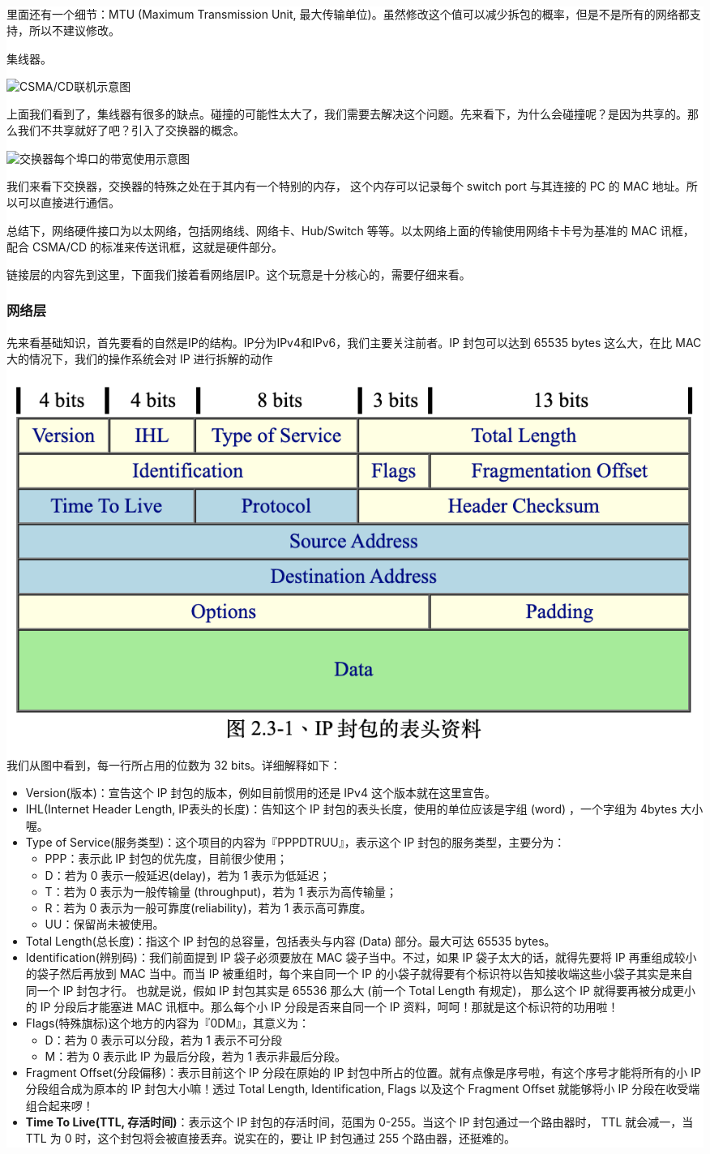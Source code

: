 里面还有一个细节：MTU (Maximum Transmission Unit, 最大传输单位)。虽然修改这个值可以减少拆包的概率，但是不是所有的网络都支持，所以不建议修改。

集线器。

![CSMA/CD联机示意图](http://cn.linux.vbird.org/linux_server/0110network_basic_files/csmacd.gif)

上面我们看到了，集线器有很多的缺点。碰撞的可能性太大了，我们需要去解决这个问题。先来看下，为什么会碰撞呢？是因为共享的。那么我们不共享就好了吧？引入了交换器的概念。

![交换器每个埠口的带宽使用示意图](http://cn.linux.vbird.org/linux_server/0110network_basic_files/switch.png)

我们来看下交换器，交换器的特殊之处在于其内有一个特别的内存， 这个内存可以记录每个 switch port 与其连接的 PC 的 MAC 地址。所以可以直接进行通信。

总结下，网络硬件接口为以太网络，包括网络线、网络卡、Hub/Switch 等等。以太网络上面的传输使用网络卡卡号为基准的 MAC 讯框，配合 CSMA/CD 的标准来传送讯框，这就是硬件部分。

链接层的内容先到这里，下面我们接着看网络层IP。这个玩意是十分核心的，需要仔细来看。

### 网络层

先来看基础知识，首先要看的自然是IP的结构。IP分为IPv4和IPv6，我们主要关注前者。IP 封包可以达到 65535 bytes 这么大，在比 MAC 大的情况下，我们的操作系统会对 IP 进行拆解的动作

![](img/20191221212432.png)

我们从图中看到，每一行所占用的位数为 32 bits。详细解释如下：

- Version(版本)：宣告这个 IP 封包的版本，例如目前惯用的还是 IPv4 这个版本就在这里宣告。
- IHL(Internet Header Length, IP表头的长度)：告知这个 IP 封包的表头长度，使用的单位应该是字组 (word) ，一个字组为 4bytes 大小喔。
- Type of Service(服务类型)：这个项目的内容为『PPPDTRUU』，表示这个 IP 封包的服务类型，主要分为：
  - PPP：表示此 IP 封包的优先度，目前很少使用；
  - D：若为 0 表示一般延迟(delay)，若为 1 表示为低延迟；
  - T：若为 0 表示为一般传输量 (throughput)，若为 1 表示为高传输量；
  - R：若为 0 表示为一般可靠度(reliability)，若为 1 表示高可靠度。
  - UU：保留尚未被使用。
- Total Length(总长度)：指这个 IP 封包的总容量，包括表头与内容 (Data) 部分。最大可达 65535 bytes。
- Identification(辨别码)：我们前面提到 IP 袋子必须要放在 MAC 袋子当中。不过，如果 IP 袋子太大的话，就得先要将 IP 再重组成较小的袋子然后再放到 MAC 当中。而当 IP 被重组时，每个来自同一个 IP 的小袋子就得要有个标识符以告知接收端这些小袋子其实是来自同一个 IP 封包才行。 也就是说，假如 IP 封包其实是 65536 那么大 (前一个 Total Length 有规定)， 那么这个 IP 就得要再被分成更小的 IP 分段后才能塞进 MAC 讯框中。那么每个小 IP 分段是否来自同一个 IP 资料，呵呵！那就是这个标识符的功用啦！
- Flags(特殊旗标)这个地方的内容为『0DM』，其意义为：
  - D：若为 0 表示可以分段，若为 1 表示不可分段
  - M：若为 0 表示此 IP 为最后分段，若为 1 表示非最后分段。
- Fragment Offset(分段偏移)：表示目前这个 IP 分段在原始的 IP 封包中所占的位置。就有点像是序号啦，有这个序号才能将所有的小 IP 分段组合成为原本的 IP 封包大小嘛！透过 Total Length, Identification, Flags 以及这个 Fragment Offset 就能够将小 IP 分段在收受端组合起来啰！
- **Time To Live(TTL, 存活时间)**：表示这个 IP 封包的存活时间，范围为 0-255。当这个 IP 封包通过一个路由器时， TTL 就会减一，当 TTL 为 0 时，这个封包将会被直接丢弃。说实在的，要让 IP 封包通过 255 个路由器，还挺难的。